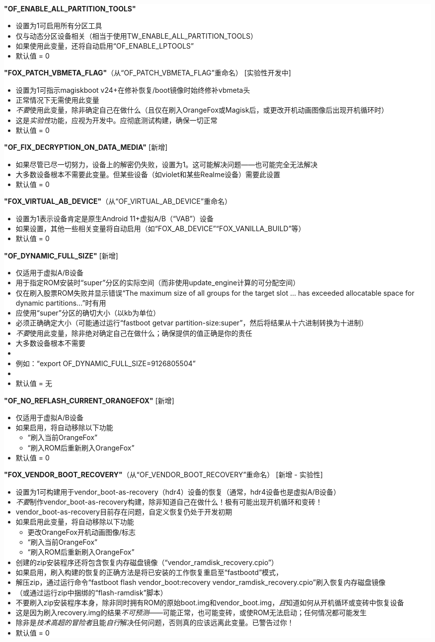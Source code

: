 
**"OF_ENABLE_ALL_PARTITION_TOOLS"**
- 设置为1可启用所有分区工具
- 仅与动态分区设备相关（相当于使用TW_ENABLE_ALL_PARTITION_TOOLS）
- 如果使用此变量，还将自动启用“OF_ENABLE_LPTOOLS”
- 默认值 = 0


**"FOX_PATCH_VBMETA_FLAG"**（从“OF_PATCH_VBMETA_FLAG”重命名） [实验性开发中]
- 设置为1可指示magiskboot v24+在修补恢复/boot镜像时始终修补vbmeta头
- 正常情况下无需使用此变量
- *不要*使用此变量，除非确定自己在做什么（且仅在刷入OrangeFox或Magisk后，或更改开机动画图像后出现开机循环时）
- 这是*实验性*功能，应视为开发中。应彻底测试构建，确保一切正常
- 默认值 = 0


**"OF_FIX_DECRYPTION_ON_DATA_MEDIA"** [新增]
- 如果尽管已尽一切努力，设备上的解密仍失败，设置为1。这可能解决问题——也可能完全无法解决
- 大多数设备根本不需要此变量。但某些设备（如violet和某些Realme设备）需要此设置
- 默认值 = 0


**"FOX_VIRTUAL_AB_DEVICE"**（从“OF_VIRTUAL_AB_DEVICE”重命名）
- 设置为1表示设备肯定是原生Android 11+虚拟A/B（“VAB”）设备
- 如果设置，其他一些相关变量将自动启用（如“FOX_AB_DEVICE”“FOX_VANILLA_BUILD”等）
- 默认值 = 0


**"OF_DYNAMIC_FULL_SIZE"** [新增]
- 仅适用于虚拟A/B设备
- 用于指定ROM安装时“super”分区的实际空间（而非使用update_engine计算的可分配空间）
- 仅在刷入股票ROM失败并显示错误“The maximum size of all groups for the target slot ... has exceeded allocatable space for dynamic partitions...”时有用
- 应使用“super”分区的确切大小（以kb为单位）
- 必须正确确定大小（可能通过运行“fastboot getvar partition-size:super”，然后将结果从十六进制转换为十进制）
- *不要*使用此变量，除非绝对确定自己在做什么；确保提供的值正确是你的责任
- 大多数设备根本不需要
-
- 	例如：“export OF_DYNAMIC_FULL_SIZE=9126805504”
-
- 默认值 = 无


**"OF_NO_REFLASH_CURRENT_ORANGEFOX"** [新增]
- 仅适用于虚拟A/B设备
- 如果启用，将自动移除以下功能
   	* “刷入当前OrangeFox”
   	* “刷入ROM后重新刷入OrangeFox”
- 默认值 = 0


**"FOX_VENDOR_BOOT_RECOVERY"**（从“OF_VENDOR_BOOT_RECOVERY”重命名） [新增 - 实验性]
- 设置为1可构建用于vendor_boot-as-recovery（hdr4）设备的恢复（通常，hdr4设备也是虚拟A/B设备）
- *不要*制作vendor_boot-as-recovery构建，除非知道自己在做什么！极有可能出现开机循环和变砖！
- vendor_boot-as-recovery目前存在问题，自定义恢复仍处于开发初期
- 如果启用此变量，将自动移除以下功能
   	* 更改OrangeFox开机动画图像/标志
   	* “刷入当前OrangeFox”
   	* “刷入ROM后重新刷入OrangeFox”
- 创建的zip安装程序还将包含恢复内存磁盘镜像（“vendor_ramdisk_recovery.cpio”）
- 如果启用，刷入构建的恢复的正确方法是将已安装的工作恢复重启至“fastbootd”模式，
- 解压zip，通过运行命令“fastboot flash vendor_boot:recovery vendor_ramdisk_recovery.cpio”刷入恢复内存磁盘镜像
- （或通过运行zip中捆绑的“flash-ramdisk”脚本）
- 不要刷入zip安装程序本身，除非同时拥有ROM的原始boot.img和vendor_boot.img，*且*知道如何从开机循环或变砖中恢复设备
- 这是因为刷入recovery.img的结果*不可预测*——可能正常，也可能变砖，或使ROM无法启动；任何情况都可能发生
- 除非是*技术高超的冒险者*且能*自行*解决任何问题，否则真的应该远离此变量。已警告过你！
- 默认值 = 0
